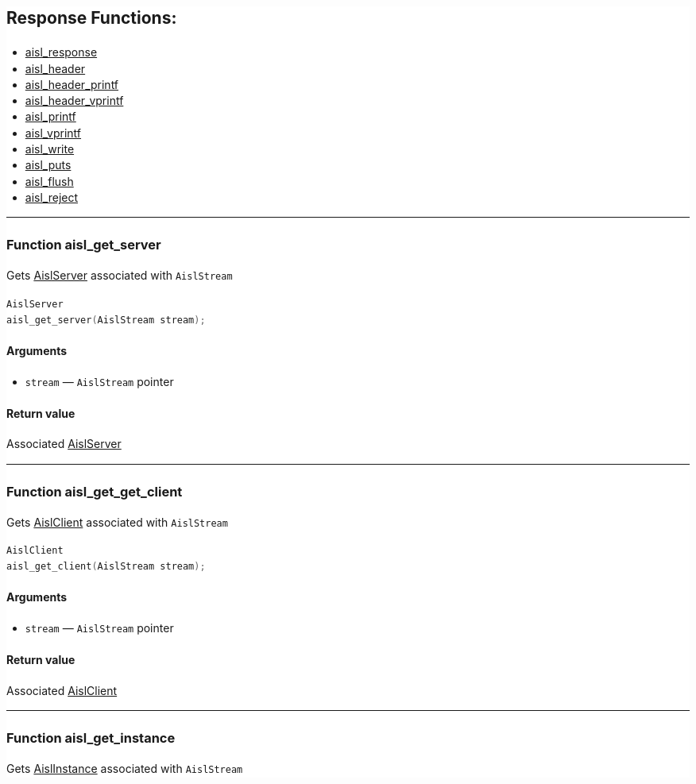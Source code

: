 ##   Response Functions:
*   [aisl_response](#function-aisl_response)
*   [aisl_header](#function-aisl_header)
*   [aisl_header_printf](#function-aisl_header_printf)
*   [aisl_header_vprintf](#function-aisl_header_vprintf)
*   [aisl_printf](#function-aisl_printf)
*   [aisl_vprintf](#function-aisl_vprintf)
*   [aisl_write](#function-aisl_write)
*   [aisl_puts](#function-aisl_puts)
*   [aisl_flush](#function-aisl_flush)
*   [aisl_reject](#function-aisl_reject)

---

### Function aisl\_get\_server

Gets [AislServer](/aisl/doc/server/) associated with `AislStream`

```c
AislServer
aisl_get_server(AislStream stream);
```

#### Arguments

*   `stream` — `AislStream` pointer

#### Return value

Associated [AislServer](/aisl/doc/server/)

---

### Function aisl\_get\_get\_client

Gets [AislClient](/aisl/doc/client/) associated with `AislStream`

```c
AislClient
aisl_get_client(AislStream stream);
```

#### Arguments

*   `stream` — `AislStream` pointer

#### Return value

Associated [AislClient](/aisl/doc/client/)

---

### Function aisl\_get\_instance

Gets [AislInstance](/aisl/doc/instance/) associated with `AislStream`
